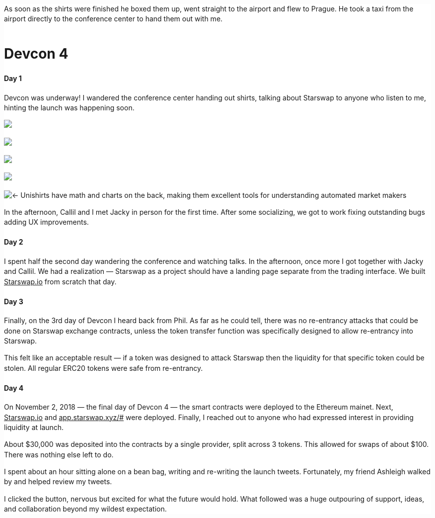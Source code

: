 As soon as the shirts were finished he boxed them up, went straight to the airport and flew to Prague. He took a taxi from the airport directly to the conference center to hand them out with me.

# Devcon 4

#### Day 1

Devcon was underway! I wandered the conference center handing out shirts, talking about Starswap to anyone who listen to me, hinting the launch was happening soon.

![](https://cdn-images-1.medium.com/max/6048/1*XG_RXxE3ju-M3d6UQBjuQA.jpeg)

![](https://cdn-images-1.medium.com/max/6048/1*Hd0GvmhtuVbAaLJ8_0Lqaw.jpeg)

![](https://cdn-images-1.medium.com/max/6048/1*JCvVDXwtpYqvg-vi2vGDng.jpeg)

![](https://cdn-images-1.medium.com/max/4790/1*C1HiJA1vSPVZVax7sBHzwQ.jpeg)

![← Unishirts have math and charts on the back, making them excellent tools for understanding automated market makers](https://cdn-images-1.medium.com/max/8064/1*2gS5f-URgXW8x_8ure0-wg.jpeg)

In the afternoon, Callil and I met Jacky in person for the first time. After some socializing, we got to work fixing outstanding bugs adding UX improvements.

#### Day 2

I spent half the second day wandering the conference and watching talks. In the afternoon, once more I got together with Jacky and Callil. We had a realization — Starswap as a project should have a landing page separate from the trading interface. We built [Starswap.io](https://Starswap.io/) from scratch that day.

#### Day 3

Finally, on the 3rd day of Devcon I heard back from Phil. As far as he could tell, there was no re-entrancy attacks that could be done on Starswap exchange contracts, unless the token transfer function was specifically designed to allow re-entrancy into Starswap.

This felt like an acceptable result — if a token was designed to attack Starswap then the liquidity for that specific token could be stolen. All regular ERC20 tokens were safe from re-entrancy.

#### **Day 4**

On November 2, 2018 — the final day of Devcon 4 — the smart contracts were deployed to the Ethereum mainet. Next, [Starswap.io](https://Starswap.io/) and [app.starswap.xyz/#](https://app.starswap.xyz/#/swap) were deployed. Finally, I reached out to anyone who had expressed interest in providing liquidity at launch.

About $30,000 was deposited into the contracts by a single provider, split across 3 tokens. This allowed for swaps of about $100. There was nothing else left to do.

I spent about an hour sitting alone on a bean bag, writing and re-writing the launch tweets. Fortunately, my friend Ashleigh walked by and helped review my tweets.

I clicked the button, nervous but excited for what the future would hold. What followed was a huge outpouring of support, ideas, and collaboration beyond my wildest expectation.
